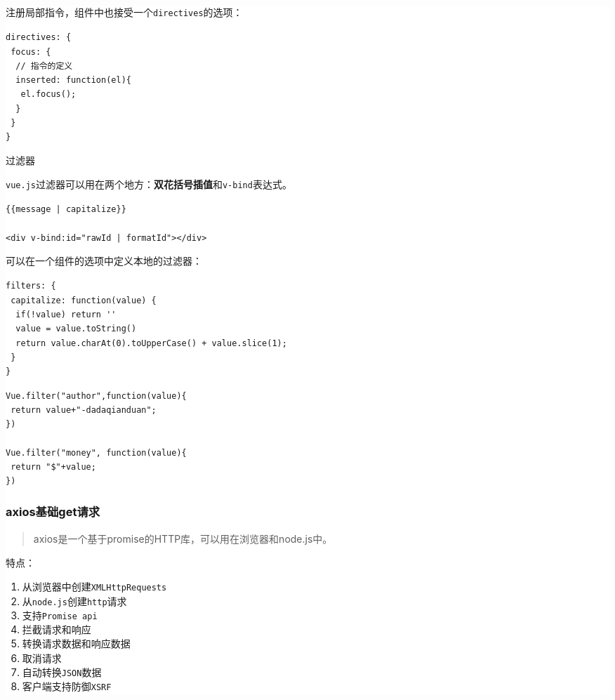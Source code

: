 注册局部指令，组件中也接受一个`directives`的选项：

```
directives: {
 focus: {
  // 指令的定义
  inserted: function(el){
   el.focus();
  }
 }
}
```

过滤器

`vue.js`过滤器可以用在两个地方：**双花括号插值**和`v-bind`表达式。

```
{{message | capitalize}}

<div v-bind:id="rawId | formatId"></div>
```

可以在一个组件的选项中定义本地的过滤器：

```
filters: {
 capitalize: function(value) {
  if(!value) return ''
  value = value.toString()
  return value.charAt(0).toUpperCase() + value.slice(1);
 }
}
```

```
Vue.filter("author",function(value){
 return value+"-dadaqianduan";
})

Vue.filter("money", function(value){
 return "$"+value;
})
```

### axios基础get请求

> axios是一个基于promise的HTTP库，可以用在浏览器和node.js中。

特点：

1. 从浏览器中创建`XMLHttpRequests`
2. 从`node.js`创建`http`请求
3. 支持`Promise api`
4. 拦截请求和响应
5. 转换请求数据和响应数据
6. 取消请求
7. 自动转换`JSON`数据
8. 客户端支持防御`XSRF`
